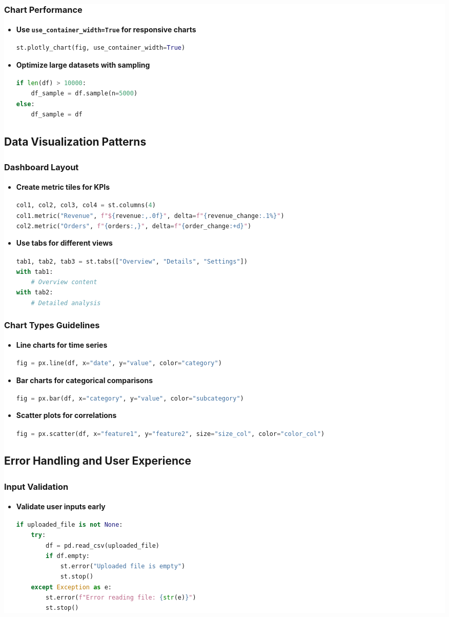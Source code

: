 ### Chart Performance
- **Use `use_container_width=True` for responsive charts**
  ```python
  st.plotly_chart(fig, use_container_width=True)
  ```

- **Optimize large datasets with sampling**
  ```python
  if len(df) > 10000:
      df_sample = df.sample(n=5000)
  else:
      df_sample = df
  ```

## Data Visualization Patterns

### Dashboard Layout
- **Create metric tiles for KPIs**
  ```python
  col1, col2, col3, col4 = st.columns(4)
  col1.metric("Revenue", f"${revenue:,.0f}", delta=f"{revenue_change:.1%}")
  col2.metric("Orders", f"{orders:,}", delta=f"{order_change:+d}")
  ```

- **Use tabs for different views**
  ```python
  tab1, tab2, tab3 = st.tabs(["Overview", "Details", "Settings"])
  with tab1:
      # Overview content
  with tab2:
      # Detailed analysis
  ```

### Chart Types Guidelines
- **Line charts for time series**
  ```python
  fig = px.line(df, x="date", y="value", color="category")
  ```

- **Bar charts for categorical comparisons**
  ```python
  fig = px.bar(df, x="category", y="value", color="subcategory")
  ```

- **Scatter plots for correlations**
  ```python
  fig = px.scatter(df, x="feature1", y="feature2", size="size_col", color="color_col")
  ```

## Error Handling and User Experience

### Input Validation
- **Validate user inputs early**
  ```python
  if uploaded_file is not None:
      try:
          df = pd.read_csv(uploaded_file)
          if df.empty:
              st.error("Uploaded file is empty")
              st.stop()
      except Exception as e:
          st.error(f"Error reading file: {str(e)}")
          st.stop()
  ```
